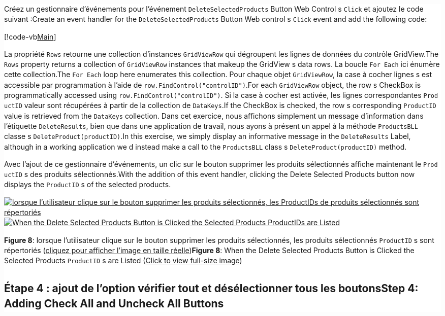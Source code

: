 <span data-ttu-id="9417e-165">Créez un gestionnaire d’événements pour l’événement `DeleteSelectedProducts` Button Web Control s `Click` et ajoutez le code suivant :</span><span class="sxs-lookup"><span data-stu-id="9417e-165">Create an event handler for the `DeleteSelectedProducts` Button Web control s `Click` event and add the following code:</span></span>

[!code-vb[Main](adding-a-gridview-column-of-checkboxes-vb/samples/sample2.vb)]

<span data-ttu-id="9417e-166">La propriété `Rows` retourne une collection d’instances `GridViewRow` qui dégroupent les lignes de données du contrôle GridView.</span><span class="sxs-lookup"><span data-stu-id="9417e-166">The `Rows` property returns a collection of `GridViewRow` instances that makeup the GridView s data rows.</span></span> <span data-ttu-id="9417e-167">La boucle `For Each` ici énumère cette collection.</span><span class="sxs-lookup"><span data-stu-id="9417e-167">The `For Each` loop here enumerates this collection.</span></span> <span data-ttu-id="9417e-168">Pour chaque objet `GridViewRow`, la case à cocher lignes s est accessible par programmation à l’aide de `row.FindControl("controlID")`.</span><span class="sxs-lookup"><span data-stu-id="9417e-168">For each `GridViewRow` object, the row s CheckBox is programmatically accessed using `row.FindControl("controlID")`.</span></span> <span data-ttu-id="9417e-169">Si la case à cocher est activée, les lignes correspondantes `ProductID` valeur sont récupérées à partir de la collection de `DataKeys`.</span><span class="sxs-lookup"><span data-stu-id="9417e-169">If the CheckBox is checked, the row s corresponding `ProductID` value is retrieved from the `DataKeys` collection.</span></span> <span data-ttu-id="9417e-170">Dans cet exercice, nous affichons simplement un message d’information dans l’étiquette `DeleteResults`, bien que dans une application de travail, nous ayons à présent un appel à la méthode `ProductsBLL` classe s `DeleteProduct(productID)`.</span><span class="sxs-lookup"><span data-stu-id="9417e-170">In this exercise, we simply display an informative message in the `DeleteResults` Label, although in a working application we d instead make a call to the `ProductsBLL` class s `DeleteProduct(productID)` method.</span></span>

<span data-ttu-id="9417e-171">Avec l’ajout de ce gestionnaire d’événements, un clic sur le bouton supprimer les produits sélectionnés affiche maintenant le `ProductID` s des produits sélectionnés.</span><span class="sxs-lookup"><span data-stu-id="9417e-171">With the addition of this event handler, clicking the Delete Selected Products button now displays the `ProductID` s of the selected products.</span></span>

<span data-ttu-id="9417e-172">[![lorsque l’utilisateur clique sur le bouton supprimer les produits sélectionnés, les ProductIDs de produits sélectionnés sont répertoriés](adding-a-gridview-column-of-checkboxes-vb/_static/image8.gif)](adding-a-gridview-column-of-checkboxes-vb/_static/image15.png)</span><span class="sxs-lookup"><span data-stu-id="9417e-172">[![When the Delete Selected Products Button is Clicked the Selected Products ProductIDs are Listed](adding-a-gridview-column-of-checkboxes-vb/_static/image8.gif)](adding-a-gridview-column-of-checkboxes-vb/_static/image15.png)</span></span>

<span data-ttu-id="9417e-173">**Figure 8**: lorsque l’utilisateur clique sur le bouton supprimer les produits sélectionnés, les produits sélectionnés `ProductID` s sont répertoriés ([cliquez pour afficher l’image en taille réelle](adding-a-gridview-column-of-checkboxes-vb/_static/image16.png))</span><span class="sxs-lookup"><span data-stu-id="9417e-173">**Figure 8**: When the Delete Selected Products Button is Clicked the Selected Products `ProductID` s are Listed ([Click to view full-size image](adding-a-gridview-column-of-checkboxes-vb/_static/image16.png))</span></span>

## <a name="step-4-adding-check-all-and-uncheck-all-buttons"></a><span data-ttu-id="9417e-174">Étape 4 : ajout de l’option vérifier tout et désélectionner tous les boutons</span><span class="sxs-lookup"><span data-stu-id="9417e-174">Step 4: Adding Check All and Uncheck All Buttons</span></span>
